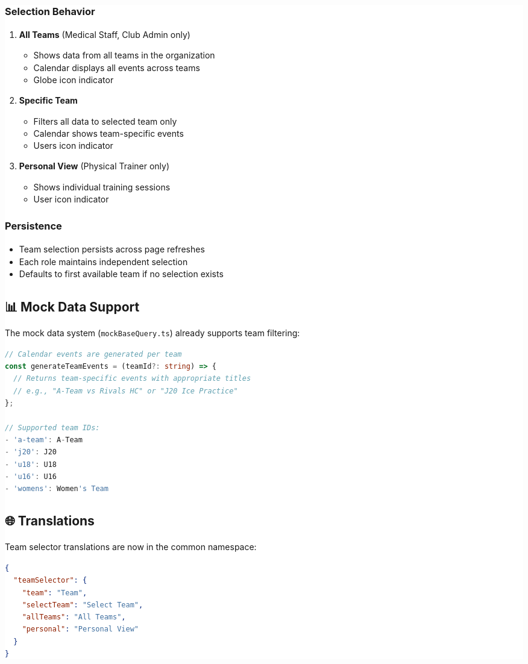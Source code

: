 ### Selection Behavior
1. **All Teams** (Medical Staff, Club Admin only)
   - Shows data from all teams in the organization
   - Calendar displays all events across teams
   - Globe icon indicator

2. **Specific Team**
   - Filters all data to selected team only
   - Calendar shows team-specific events
   - Users icon indicator

3. **Personal View** (Physical Trainer only)
   - Shows individual training sessions
   - User icon indicator

### Persistence
- Team selection persists across page refreshes
- Each role maintains independent selection
- Defaults to first available team if no selection exists

## 📊 Mock Data Support

The mock data system (`mockBaseQuery.ts`) already supports team filtering:

```typescript
// Calendar events are generated per team
const generateTeamEvents = (teamId?: string) => {
  // Returns team-specific events with appropriate titles
  // e.g., "A-Team vs Rivals HC" or "J20 Ice Practice"
};

// Supported team IDs:
- 'a-team': A-Team
- 'j20': J20
- 'u18': U18
- 'u16': U16
- 'womens': Women's Team
```

## 🌐 Translations

Team selector translations are now in the common namespace:

```json
{
  "teamSelector": {
    "team": "Team",
    "selectTeam": "Select Team",
    "allTeams": "All Teams",
    "personal": "Personal View"
  }
}
```

